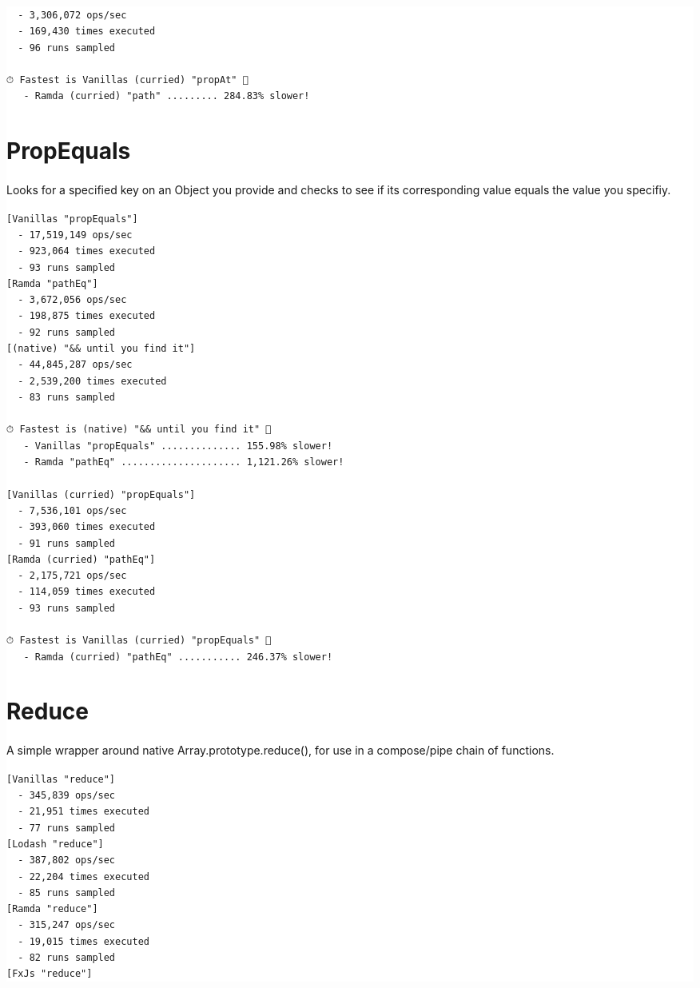 ```
  - 3,306,072 ops/sec
  - 169,430 times executed
  - 96 runs sampled

⏱ Fastest is Vanillas (curried) "propAt" 🚀
   - Ramda (curried) "path" ......... 284.83% slower!
```

# PropEquals

Looks for a specified key on an Object you provide and checks to see if its corresponding value equals the value you specifiy.

```
[Vanillas "propEquals"]
  - 17,519,149 ops/sec
  - 923,064 times executed
  - 93 runs sampled
[Ramda "pathEq"]
  - 3,672,056 ops/sec
  - 198,875 times executed
  - 92 runs sampled
[(native) "&& until you find it"]
  - 44,845,287 ops/sec
  - 2,539,200 times executed
  - 83 runs sampled

⏱ Fastest is (native) "&& until you find it" 🚀
   - Vanillas "propEquals" .............. 155.98% slower!
   - Ramda "pathEq" ..................... 1,121.26% slower!

[Vanillas (curried) "propEquals"]
  - 7,536,101 ops/sec
  - 393,060 times executed
  - 91 runs sampled
[Ramda (curried) "pathEq"]
  - 2,175,721 ops/sec
  - 114,059 times executed
  - 93 runs sampled

⏱ Fastest is Vanillas (curried) "propEquals" 🚀
   - Ramda (curried) "pathEq" ........... 246.37% slower!
```

# Reduce

A simple wrapper around native Array.prototype.reduce(), for use in a compose/pipe chain of functions.

```
[Vanillas "reduce"]
  - 345,839 ops/sec
  - 21,951 times executed
  - 77 runs sampled
[Lodash "reduce"]
  - 387,802 ops/sec
  - 22,204 times executed
  - 85 runs sampled
[Ramda "reduce"]
  - 315,247 ops/sec
  - 19,015 times executed
  - 82 runs sampled
[FxJs "reduce"]
```